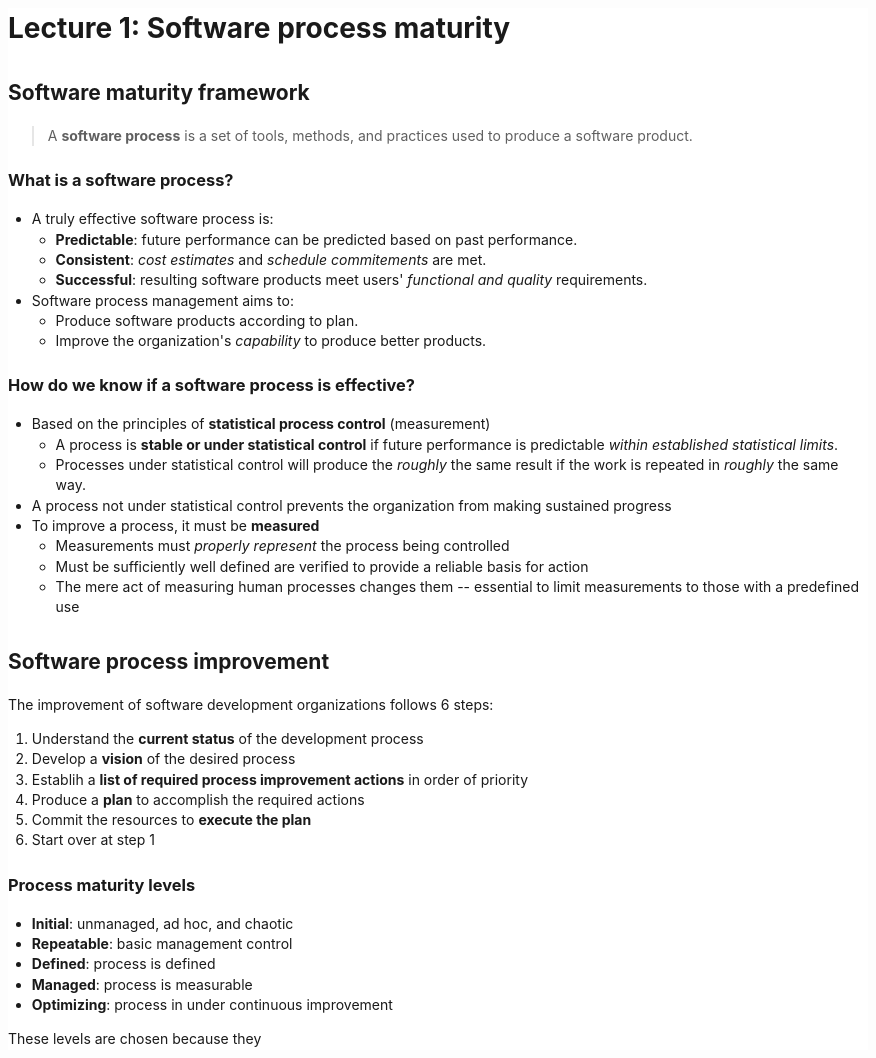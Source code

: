 # Lecture 1: Software process maturity

## Software maturity framework

> A **software process** is a set of tools, methods, and practices used to produce a software product.

### What is a software process?

- A truly effective software process is:
  - **Predictable**: future performance can be predicted based on past performance.
  - **Consistent**: *cost estimates* and *schedule commitements* are met.
  - **Successful**: resulting software products meet users' *functional and quality* requirements.
- Software process management aims to:
  - Produce software products according to plan.
  - Improve the organization's *capability* to produce better products.

### How do we know if a software process is effective?

- Based on the principles of **statistical process control** (measurement)
  - A process is **stable or under statistical control** if future performance is predictable *within established statistical limits*.
  - Processes under statistical control will produce the *roughly* the same result if the work is repeated in *roughly* the same way.
- A process not under statistical control prevents the organization from making sustained progress
- To improve a process, it must be **measured**
  - Measurements must *properly represent* the process being controlled
  - Must be sufficiently well defined are verified to provide a reliable basis for action
  - The mere act of measuring human processes changes them -- essential to limit measurements to those with a predefined use

## Software process improvement

The improvement of software development organizations follows 6 steps:

1) Understand the **current status** of the development process
2) Develop a **vision** of the desired process
3) Establih a **list of required process improvement actions** in order of priority
4) Produce a **plan** to accomplish the required actions
5) Commit the resources to **execute the plan**
6) Start over at step 1

### Process maturity levels

- **Initial**: unmanaged, ad hoc, and chaotic
- **Repeatable**: basic management control
- **Defined**: process is defined
- **Managed**: process is measurable
- **Optimizing**: process in under continuous improvement

These levels are chosen because they
